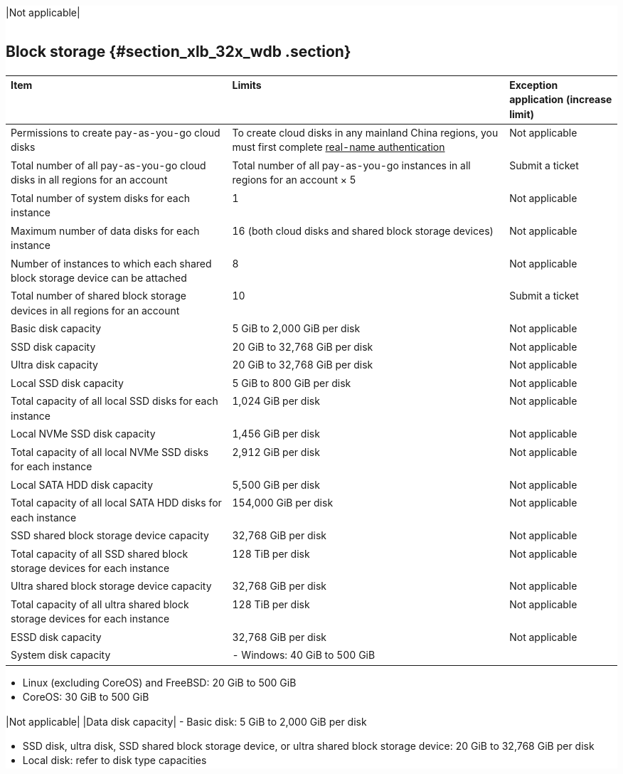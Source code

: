  |Not applicable|

## Block storage {#section_xlb_32x_wdb .section}

|Item|Limits|Exception application \(increase limit\)|
|:---|:-----|:---------------------------------------|
|Permissions to create pay-as-you-go cloud disks|To create cloud disks in any mainland China regions, you must first complete [real-name authentication](https://www.alibabacloud.com/help/doc-detail/52595.htm)|Not applicable|
|Total number of all pay-as-you-go cloud disks in all regions for an account|Total number of all pay-as-you-go instances in all regions for an account × 5|Submit a ticket|
|Total number of system disks for each instance|1|Not applicable|
|Maximum number of data disks for each instance|16 \(both cloud disks and shared block storage devices\)|Not applicable|
|Number of instances to which each shared block storage device can be attached|8|Not applicable|
|Total number of shared block storage devices in all regions for an account|10|Submit a ticket|
|Basic disk capacity|5 GiB to 2,000 GiB per disk|Not applicable|
|SSD disk capacity|20 GiB to 32,768 GiB per disk|Not applicable|
|Ultra disk capacity|20 GiB to 32,768 GiB per disk|Not applicable|
|Local SSD disk capacity|5 GiB to 800 GiB per disk|Not applicable|
|Total capacity of all local SSD disks for each instance|1,024 GiB per disk|Not applicable|
|Local NVMe SSD disk capacity|1,456 GiB per disk|Not applicable|
|Total capacity of all local NVMe SSD disks for each instance|2,912 GiB per disk|Not applicable|
|Local SATA HDD disk capacity|5,500 GiB per disk|Not applicable|
|Total capacity of all local SATA HDD disks for each instance|154,000 GiB per disk|Not applicable|
|SSD shared block storage device capacity|32,768 GiB per disk|Not applicable|
|Total capacity of all SSD shared block storage devices for each instance|128 TiB per disk|Not applicable|
|Ultra shared block storage device capacity|32,768 GiB per disk|Not applicable|
|Total capacity of all ultra shared block storage devices for each instance|128 TiB per disk|Not applicable|
|ESSD disk capacity|32,768 GiB per disk|Not applicable|
|System disk capacity| -   Windows: 40 GiB to 500 GiB
-   Linux \(excluding CoreOS\) and FreeBSD: 20 GiB to 500 GiB
-   CoreOS: 30 GiB to 500 GiB

 |Not applicable|
|Data disk capacity| -   Basic disk: 5 GiB to 2,000 GiB per disk
-   SSD disk, ultra disk, SSD shared block storage device, or ultra shared block storage device: 20 GiB to 32,768 GiB per disk
-   Local disk: refer to disk type capacities
